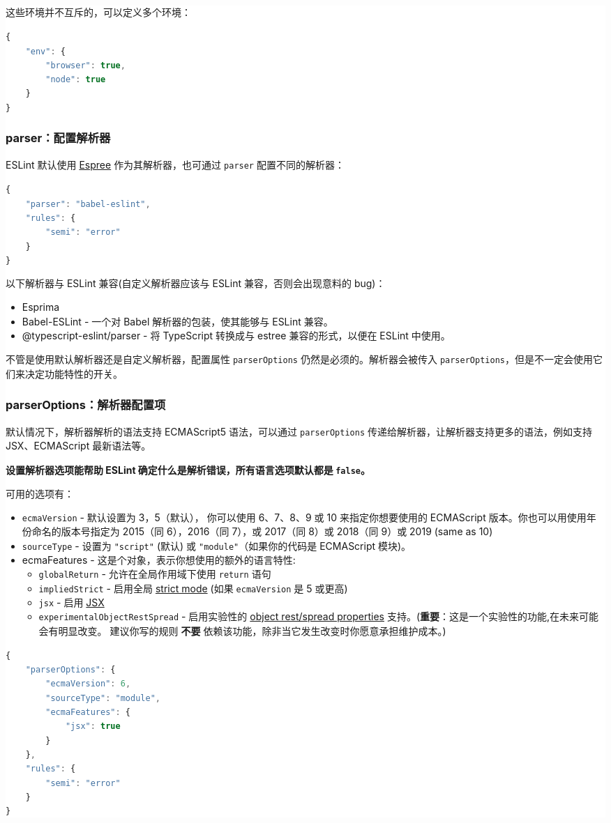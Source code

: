 这些环境并不互斥的，可以定义多个环境：

```js
{
    "env": {
        "browser": true,
        "node": true
    }
}
```

### parser：配置解析器

ESLint 默认使用 [Espree](https://github.com/eslint/espree) 作为其解析器，也可通过 `parser` 配置不同的解析器：

```js
{
    "parser": "babel-eslint",
    "rules": {
        "semi": "error"
    }
}
```

以下解析器与 ESLint 兼容(自定义解析器应该与 ESLint 兼容，否则会出现意料的 bug)：

- Esprima
- Babel-ESLint - 一个对 Babel 解析器的包装，使其能够与 ESLint 兼容。
- @typescript-eslint/parser - 将 TypeScript 转换成与 estree 兼容的形式，以便在 ESLint 中使用。

不管是使用默认解析器还是自定义解析器，配置属性 `parserOptions` 仍然是必须的。解析器会被传入 `parserOptions`，但是不一定会使用它们来决定功能特性的开关。

### parserOptions：解析器配置项

默认情况下，解析器解析的语法支持 ECMAScript5 语法，可以通过 `parserOptions` 传递给解析器，让解析器支持更多的语法，例如支持 JSX、ECMAScript 最新语法等。

**设置解析器选项能帮助 ESLint 确定什么是解析错误，所有语言选项默认都是 `false`。**

可用的选项有：

- `ecmaVersion` - 默认设置为 3，5（默认）， 你可以使用 6、7、8、9 或 10 来指定你想要使用的 ECMAScript 版本。你也可以用使用年份命名的版本号指定为 2015（同 6），2016（同 7），或 2017（同 8）或 2018（同 9）或 2019 (same as 10)
- `sourceType` - 设置为 `"script"` (默认) 或 `"module"`（如果你的代码是 ECMAScript 模块)。
- ecmaFeatures \- 这是个对象，表示你想使用的额外的语言特性:
  - `globalReturn` - 允许在全局作用域下使用 `return` 语句
  - `impliedStrict` - 启用全局 [strict mode](https://developer.mozilla.org/en-US/docs/Web/JavaScript/Reference/Strict_mode) (如果 `ecmaVersion` 是 5 或更高)
  - `jsx` - 启用 [JSX](http://facebook.github.io/jsx/)
  - `experimentalObjectRestSpread` - 启用实验性的 [object rest/spread properties](https://github.com/sebmarkbage/ecmascript-rest-spread) 支持。(**重要**：这是一个实验性的功能,在未来可能会有明显改变。 建议你写的规则 **不要** 依赖该功能，除非当它发生改变时你愿意承担维护成本。)

```js
{
    "parserOptions": {
        "ecmaVersion": 6,
        "sourceType": "module",
        "ecmaFeatures": {
            "jsx": true
        }
    },
    "rules": {
        "semi": "error"
    }
}
```
